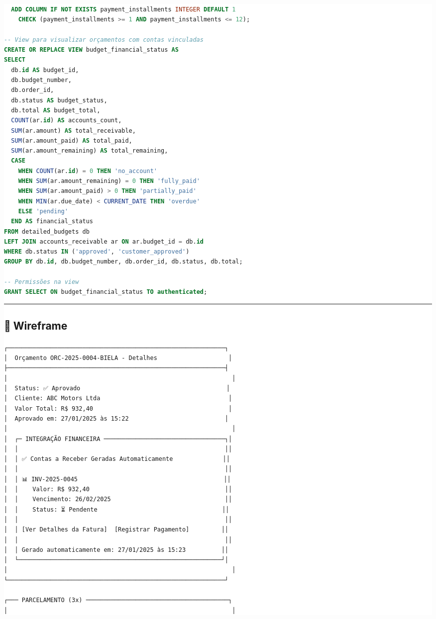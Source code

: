 ```sql
  ADD COLUMN IF NOT EXISTS payment_installments INTEGER DEFAULT 1
    CHECK (payment_installments >= 1 AND payment_installments <= 12);

-- View para visualizar orçamentos com contas vinculadas
CREATE OR REPLACE VIEW budget_financial_status AS
SELECT 
  db.id AS budget_id,
  db.budget_number,
  db.order_id,
  db.status AS budget_status,
  db.total AS budget_total,
  COUNT(ar.id) AS accounts_count,
  SUM(ar.amount) AS total_receivable,
  SUM(ar.amount_paid) AS total_paid,
  SUM(ar.amount_remaining) AS total_remaining,
  CASE 
    WHEN COUNT(ar.id) = 0 THEN 'no_account'
    WHEN SUM(ar.amount_remaining) = 0 THEN 'fully_paid'
    WHEN SUM(ar.amount_paid) > 0 THEN 'partially_paid'
    WHEN MIN(ar.due_date) < CURRENT_DATE THEN 'overdue'
    ELSE 'pending'
  END AS financial_status
FROM detailed_budgets db
LEFT JOIN accounts_receivable ar ON ar.budget_id = db.id
WHERE db.status IN ('approved', 'customer_approved')
GROUP BY db.id, db.budget_number, db.order_id, db.status, db.total;

-- Permissões na view
GRANT SELECT ON budget_financial_status TO authenticated;
```

---

## 🎨 Wireframe

```
┌─────────────────────────────────────────────────────────────┐
│  Orçamento ORC-2025-0004-BIELA - Detalhes                    │
├─────────────────────────────────────────────────────────────┤
│                                                               │
│  Status: ✅ Aprovado                                         │
│  Cliente: ABC Motors Ltda                                    │
│  Valor Total: R$ 932,40                                      │
│  Aprovado em: 27/01/2025 às 15:22                           │
│                                                               │
│  ┌─ INTEGRAÇÃO FINANCEIRA ──────────────────────────────────┐│
│  │                                                          ││
│  │ ✅ Contas a Receber Geradas Automaticamente              ││
│  │                                                          ││
│  │ 📊 INV-2025-0045                                         ││
│  │    Valor: R$ 932,40                                      ││
│  │    Vencimento: 26/02/2025                                ││
│  │    Status: ⏳ Pendente                                   ││
│  │                                                          ││
│  │ [Ver Detalhes da Fatura]  [Registrar Pagamento]         ││
│  │                                                          ││
│  │ Gerado automaticamente em: 27/01/2025 às 15:23          ││
│  └─────────────────────────────────────────────────────────┘│
│                                                               │
└─────────────────────────────────────────────────────────────┘

┌─── PARCELAMENTO (3x) ────────────────────────────────────────┐
│                                                               │
```